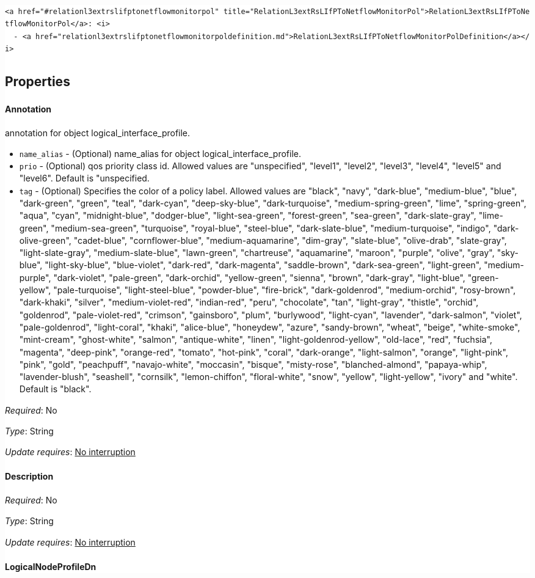     <a href="#relationl3extrslifptonetflowmonitorpol" title="RelationL3extRsLIfPToNetflowMonitorPol">RelationL3extRsLIfPToNetflowMonitorPol</a>: <i>
      - <a href="relationl3extrslifptonetflowmonitorpoldefinition.md">RelationL3extRsLIfPToNetflowMonitorPolDefinition</a></i>
</pre>

## Properties

#### Annotation

annotation for object logical_interface_profile.
- `name_alias` - (Optional) name_alias for object logical_interface_profile.
- `prio` - (Optional) qos priority class id. Allowed values are "unspecified", "level1", "level2", "level3", "level4", "level5" and "level6". Default is "unspecified.
- `tag` - (Optional) Specifies the color of a policy label. Allowed values are "black", "navy", "dark-blue", "medium-blue", "blue", "dark-green", "green", "teal", "dark-cyan", "deep-sky-blue", "dark-turquoise", "medium-spring-green", "lime", "spring-green", "aqua", "cyan", "midnight-blue", "dodger-blue", "light-sea-green", "forest-green", "sea-green", "dark-slate-gray", "lime-green", "medium-sea-green", "turquoise", "royal-blue", "steel-blue", "dark-slate-blue", "medium-turquoise", "indigo", "dark-olive-green", "cadet-blue", "cornflower-blue", "medium-aquamarine", "dim-gray", "slate-blue", "olive-drab", "slate-gray", "light-slate-gray", "medium-slate-blue", "lawn-green", "chartreuse", "aquamarine", "maroon", "purple", "olive", "gray", "sky-blue", "light-sky-blue", "blue-violet", "dark-red", "dark-magenta", "saddle-brown", "dark-sea-green", "light-green", "medium-purple", "dark-violet", "pale-green", "dark-orchid", "yellow-green", "sienna", "brown", "dark-gray", "light-blue", "green-yellow", "pale-turquoise", "light-steel-blue", "powder-blue", "fire-brick", "dark-goldenrod", "medium-orchid", "rosy-brown", "dark-khaki", "silver", "medium-violet-red", "indian-red", "peru", "chocolate", "tan", "light-gray", "thistle", "orchid", "goldenrod", "pale-violet-red", "crimson", "gainsboro", "plum", "burlywood", "light-cyan", "lavender", "dark-salmon", "violet", "pale-goldenrod", "light-coral", "khaki", "alice-blue", "honeydew", "azure", "sandy-brown", "wheat", "beige", "white-smoke", "mint-cream", "ghost-white", "salmon", "antique-white", "linen", "light-goldenrod-yellow", "old-lace", "red", "fuchsia", "magenta", "deep-pink", "orange-red", "tomato", "hot-pink", "coral", "dark-orange", "light-salmon", "orange", "light-pink", "pink", "gold", "peachpuff", "navajo-white", "moccasin", "bisque", "misty-rose", "blanched-almond", "papaya-whip", "lavender-blush", "seashell", "cornsilk", "lemon-chiffon", "floral-white", "snow", "yellow", "light-yellow", "ivory" and "white". Default is "black".

_Required_: No

_Type_: String

_Update requires_: [No interruption](https://docs.aws.amazon.com/AWSCloudFormation/latest/UserGuide/using-cfn-updating-stacks-update-behaviors.html#update-no-interrupt)

#### Description

_Required_: No

_Type_: String

_Update requires_: [No interruption](https://docs.aws.amazon.com/AWSCloudFormation/latest/UserGuide/using-cfn-updating-stacks-update-behaviors.html#update-no-interrupt)

#### LogicalNodeProfileDn
